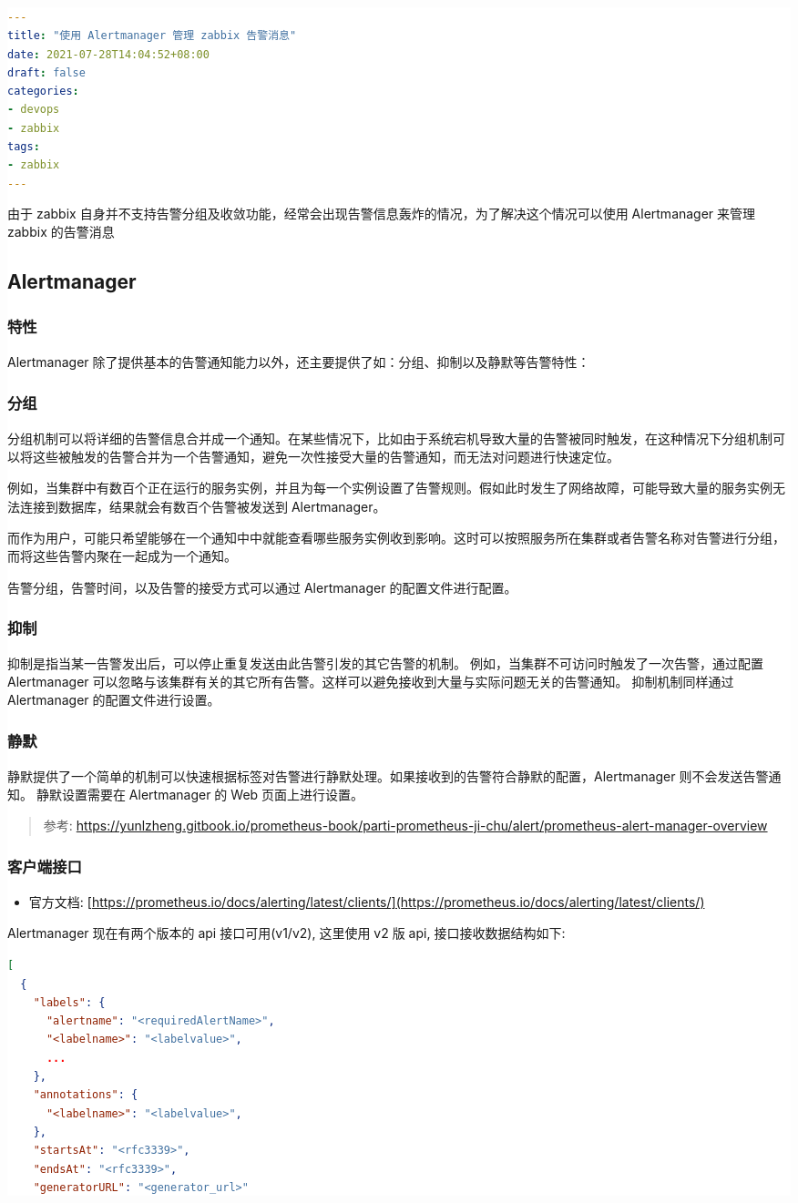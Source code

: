 ```yaml
---
title: "使用 Alertmanager 管理 zabbix 告警消息"
date: 2021-07-28T14:04:52+08:00
draft: false
categories: 
- devops
- zabbix
tags:
- zabbix
---
```


由于 zabbix 自身并不支持告警分组及收敛功能，经常会出现告警信息轰炸的情况，为了解决这个情况可以使用 Alertmanager 来管理 zabbix 的告警消息

## Alertmanager 

### 特性

Alertmanager 除了提供基本的告警通知能力以外，还主要提供了如：分组、抑制以及静默等告警特性：

### 分组

分组机制可以将详细的告警信息合并成一个通知。在某些情况下，比如由于系统宕机导致大量的告警被同时触发，在这种情况下分组机制可以将这些被触发的告警合并为一个告警通知，避免一次性接受大量的告警通知，而无法对问题进行快速定位。

例如，当集群中有数百个正在运行的服务实例，并且为每一个实例设置了告警规则。假如此时发生了网络故障，可能导致大量的服务实例无法连接到数据库，结果就会有数百个告警被发送到 Alertmanager。

而作为用户，可能只希望能够在一个通知中中就能查看哪些服务实例收到影响。这时可以按照服务所在集群或者告警名称对告警进行分组，而将这些告警内聚在一起成为一个通知。

告警分组，告警时间，以及告警的接受方式可以通过 Alertmanager 的配置文件进行配置。

### 抑制

抑制是指当某一告警发出后，可以停止重复发送由此告警引发的其它告警的机制。
例如，当集群不可访问时触发了一次告警，通过配置 Alertmanager 可以忽略与该集群有关的其它所有告警。这样可以避免接收到大量与实际问题无关的告警通知。
抑制机制同样通过 Alertmanager 的配置文件进行设置。

### 静默

静默提供了一个简单的机制可以快速根据标签对告警进行静默处理。如果接收到的告警符合静默的配置，Alertmanager 则不会发送告警通知。
静默设置需要在 Alertmanager 的 Web 页面上进行设置。

> 参考: https://yunlzheng.gitbook.io/prometheus-book/parti-prometheus-ji-chu/alert/prometheus-alert-manager-overview

### 客户端接口

- 官方文档: [https://prometheus.io/docs/alerting/latest/clients/](https://prometheus.io/docs/alerting/latest/clients/)

Alertmanager 现在有两个版本的 api 接口可用(v1/v2), 这里使用 v2 版 api, 接口接收数据结构如下:

```json
[
  {
    "labels": {
      "alertname": "<requiredAlertName>",
      "<labelname>": "<labelvalue>",
      ...
    },
    "annotations": {
      "<labelname>": "<labelvalue>",
    },
    "startsAt": "<rfc3339>",
    "endsAt": "<rfc3339>",
    "generatorURL": "<generator_url>"
```